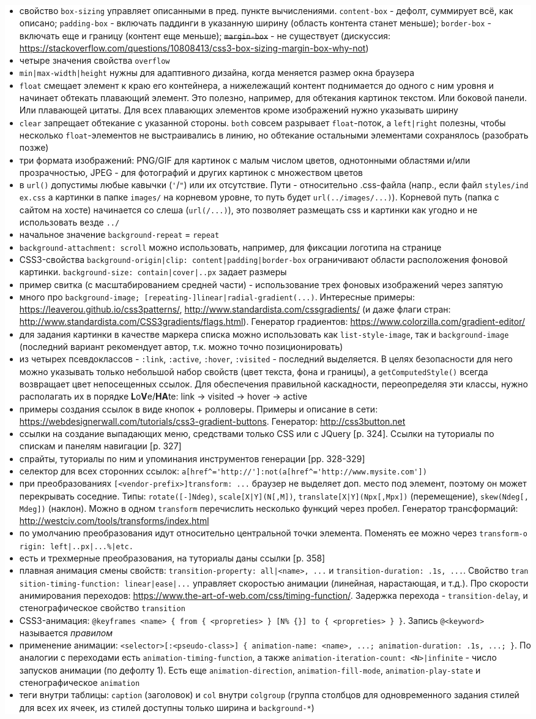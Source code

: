 - свойство `box-sizing` управляет описанными в пред. пункте вычислениями. `content-box` - дефолт, суммирует всё, как описано; `padding-box` - включать паддинги в указанную ширину (область контента станет меньше); `border-box` - включать еще и границу (контент еще меньше); ~~`margin-box`~~ - не существует (дискуссия: <https://stackoverflow.com/questions/10808413/css3-box-sizing-margin-box-why-not>)
- четыре значения свойства `overflow`
- `min|max-width|height` нужны для адаптивного дизайна, когда меняется размер окна браузера
- `float` смещает элемент к краю его контейнера, а нижележащий контент поднимается до одного с ним уровня и начинает обтекать плавающий элемент. Это полезно, например, для обтекания картинок текстом. Или боковой панели. Или плавающей цитаты. Для всех плавающих элементов кроме изображений нужно указывать ширину
- `clear` запрещает обтекание с указанной стороны. `both` совсем разрывает `float`-поток, а `left|right` полезны, чтобы несколько `float`-элементов не выстраивались в линию, но обтекание остальными элементами сохранялось (разобрать позже)
- три формата изображений: PNG/GIF для картинок с малым числом цветов, однотонными областями и/или прозрачностью, JPEG - для фотографий и других картинок с множеством цветов
- в `url()` допустимы любые кавычки (`'`/`"`) или их отсутствие. Пути - относительно .css-файла (напр., если файл `styles/index.css` а картинки в папке `images/` на корневом уровне, то путь будет `url(../images/...)`). Корневой путь (папка с сайтом на хосте) начинается со слеша (`url(/...)`), это позволяет размещать css и картинки как угодно и не использовать везде `../`
- начальное значение `background-repeat` = `repeat`
- `background-attachment: scroll` можно использовать, например, для фиксации логотипа на странице
- CSS3-свойства `background-origin|clip: content|padding|border-box` ограничивают области расположения фоновой картинки. `background-size: contain|cover|..px` задает размеры
- пример свитка (с масштабированием средней части) - использование трех фоновых изображений через запятую
- много про `background-image; [repeating-]linear|radial-gradient(...)`. Интересные примеры: <https://leaverou.github.io/css3patterns/>, <http://www.standardista.com/cssgradients/> (и даже флаги стран: <http://www.standardista.com/CSS3gradients/flags.html>). Генератор градиентов: <https://www.colorzilla.com/gradient-editor/>
- для задания картинки в качестве маркера списка можно использовать как `list-style-image`, так и `background-image` (последний вариант рекомендует автор, т.к. можно точно позиционировать)
- из четырех псевдоклассов - `:link`, `:active`, `:hover`, `:visited` - последний выделяется. В целях безопасности для него можно указывать только небольшой набор свойств (цвет текста, фона и границы), а `getComputedStyle()` всегда возвращает цвет непосещенных ссылок. Для обеспечения правильной каскадности, переопределяя эти классы, нужно располагать их в порядке **L**o**V**e/**HA**te: link -> visited -> hover -> active
- примеры создания ссылок в виде кнопок + ролловеры. Примеры и описание в сети: <https://webdesignerwall.com/tutorials/css3-gradient-buttons>. Генератор: <http://css3button.net>
- ссылки на создание выпадающих меню, средствами только CSS или с JQuery [p. 324]. Ссылки на туториалы по спискам и панелям навигации [p. 327]
- спрайты, туториалы по ним и упоминания инструментов генерации [pp. 328-329]
- селектор для всех сторонних ссылок: `a[href^='http://']:not(a[href^='http://www.mysite.com'])`
- при преобразованиях `[<vendor-prefix>]transform: ...` браузер не выделяет доп. место под элемент, поэтому он может перекрывать соседние. Типы: `rotate([-]Ndeg)`, `scale[X|Y](N[,M])`, `translate[X|Y](Npx[,Mpx])` (перемещение), `skew(Ndeg[,Mdeg])` (наклон). Можно в одном `transform` перечислить несколько функций через пробел. Генератор трансформаций: <http://westciv.com/tools/transforms/index.html>
- по умолчанию преобразования идут относительно центральной точки элемента. Поменять ее можно через `transform-origin: left|..px|...%|etc.`
- есть и трехмерные преобразования, на туториалы даны ссылки [p. 358]
- плавная анимация смены свойств: `transition-property: all|<name>, ...` и `transition-duration: .1s, ...`. Свойство `transition-timing-function: linear|ease|...` управляет скоростью анимации (линейная, нарастающая, и т.д.). Про скорости анимирования переходов: <https://www.the-art-of-web.com/css/timing-function/>. Задержка перехода - `transition-delay`, и стенографическое свойство `transition`
- CSS3-анимация: `@keyframes <name> { from { <propreties> } [N% {}] to { <propreties> } }`. Запись `@<keyword>` называется *правилом*
- применение анимации: `<selector>[:<pseudo-class>] { animation-name: <name>, ...; animation-duration: .1s, ...; }`. По аналогии с переходами есть `animation-timing-function`, а также `animation-iteration-count: <N>|infinite` - число запусков анимации (по дефолту 1). Есть еще `animation-direction`, `animation-fill-mode`, `animation-play-state` и стенографическое `animation`
- теги внутри таблицы: `caption` (заголовок) и `col` внутри `colgroup` (группа столбцов для одновременного задания стилей для всех их ячеек, из стилей доступны только ширина и `background-*`)